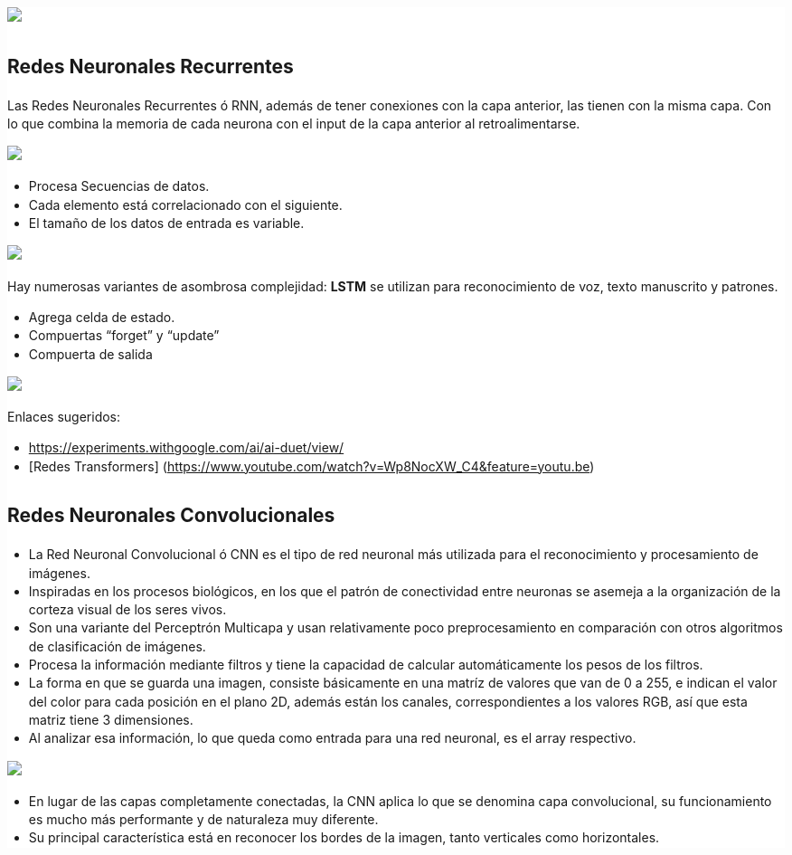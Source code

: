 <img src="../_src/assets/redes_neuronales34.jpg" height="200"><br>

## Redes Neuronales Recurrentes

Las Redes Neuronales Recurrentes ó RNN, además de tener conexiones con la capa anterior, las tienen con la misma capa. Con lo que combina la memoria de cada neurona con el input de la capa anterior al retroalimentarse. <br>

<img src="../_src/assets/redes_recurrentes1.jpg" height="200"><br>

* Procesa Secuencias de datos.
* Cada elemento está correlacionado con el siguiente.
* El tamaño de los datos de entrada es variable. <br>

<img src="../_src/assets/redes_recurrentes2.jpg" height="200"><br>

Hay numerosas variantes de asombrosa complejidad: <b>LSTM</b> se utilizan para reconocimiento de voz, texto manuscrito y patrones.

* Agrega celda de estado.
* Compuertas “forget” y “update”
* Compuerta de salida<br>

<img src="../_src/assets/redes_recurrentes3.jpg" height="200"><br>

Enlaces sugeridos:
* https://experiments.withgoogle.com/ai/ai-duet/view/
* [Redes Transformers] (https://www.youtube.com/watch?v=Wp8NocXW_C4&feature=youtu.be)

## Redes Neuronales Convolucionales

* La Red Neuronal Convolucional ó CNN es el tipo de red neuronal más utilizada para el reconocimiento y procesamiento de imágenes.
* Inspiradas en los procesos biológicos, en los que el patrón de conectividad entre neuronas se asemeja a la organización de la corteza visual de los seres vivos.
* Son una variante del Perceptrón Multicapa y usan relativamente poco preprocesamiento en comparación con otros algoritmos de clasificación de imágenes. 
* Procesa la información mediante filtros y tiene la capacidad de calcular automáticamente los pesos de los filtros.
* La forma en que se guarda una imagen, consiste básicamente en una matríz de valores que van de 0 a 255, e indican el valor del color para cada posición en el plano 2D, además están los canales, correspondientes a los valores RGB, así que esta matriz tiene 3 dimensiones.
* Al analizar esa información, lo que queda como entrada para una red neuronal, es el array respectivo.<br>

<img src="../_src/assets/redes_convolucionales1.jpg" height="400"><br>

* En lugar de las capas completamente conectadas, la CNN aplica lo que se denomina capa convolucional, su funcionamiento es mucho más performante y de naturaleza muy diferente.
* Su principal característica está en reconocer los bordes de la imagen, tanto verticales como horizontales.<br>
